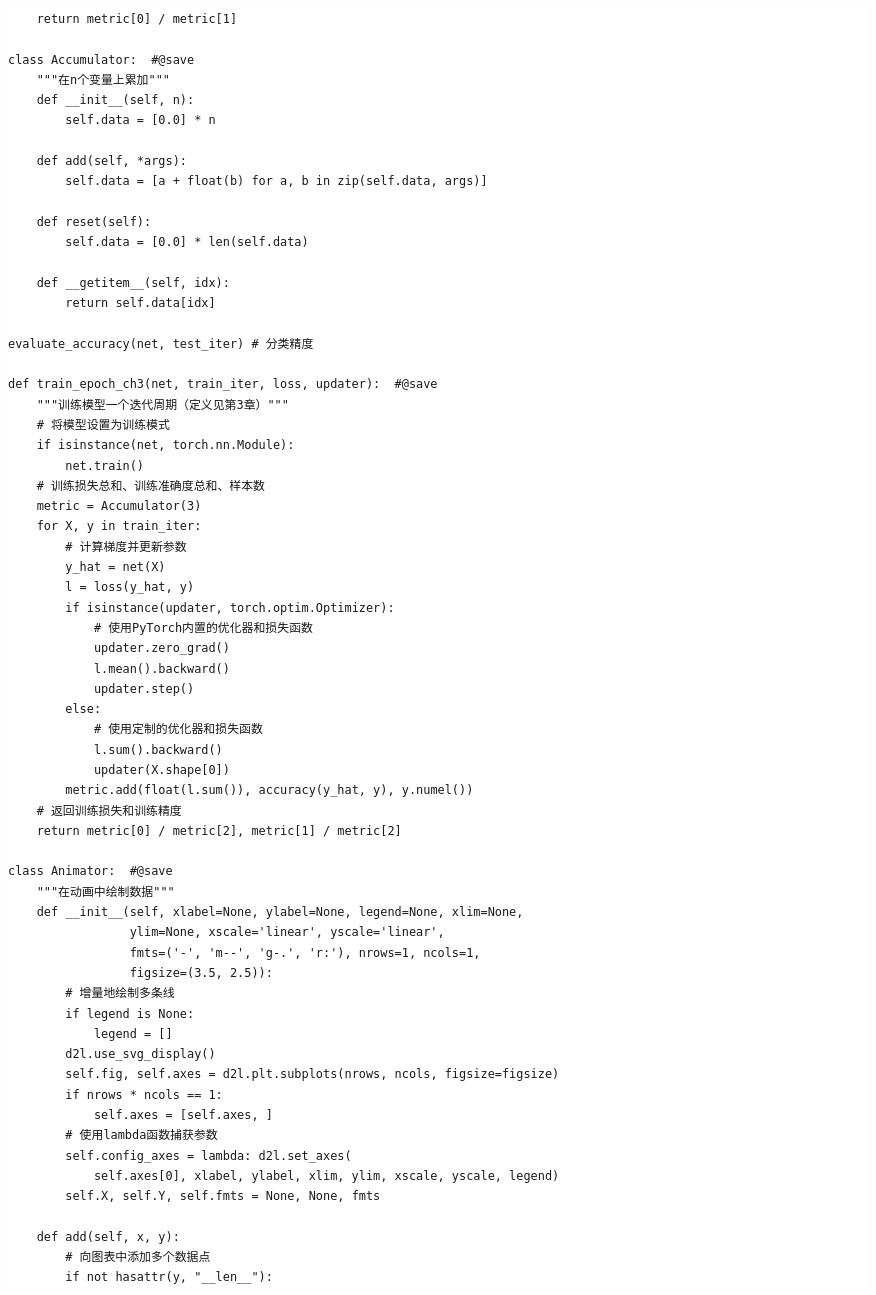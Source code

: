 ```
    return metric[0] / metric[1]

class Accumulator:  #@save
    """在n个变量上累加"""
    def __init__(self, n):
        self.data = [0.0] * n

    def add(self, *args):
        self.data = [a + float(b) for a, b in zip(self.data, args)]

    def reset(self):
        self.data = [0.0] * len(self.data)

    def __getitem__(self, idx):
        return self.data[idx]

evaluate_accuracy(net, test_iter) # 分类精度

def train_epoch_ch3(net, train_iter, loss, updater):  #@save
    """训练模型一个迭代周期（定义见第3章）"""
    # 将模型设置为训练模式
    if isinstance(net, torch.nn.Module):
        net.train()
    # 训练损失总和、训练准确度总和、样本数
    metric = Accumulator(3)
    for X, y in train_iter:
        # 计算梯度并更新参数
        y_hat = net(X)
        l = loss(y_hat, y)
        if isinstance(updater, torch.optim.Optimizer):
            # 使用PyTorch内置的优化器和损失函数
            updater.zero_grad()
            l.mean().backward()
            updater.step()
        else:
            # 使用定制的优化器和损失函数
            l.sum().backward()
            updater(X.shape[0])
        metric.add(float(l.sum()), accuracy(y_hat, y), y.numel())
    # 返回训练损失和训练精度
    return metric[0] / metric[2], metric[1] / metric[2]

class Animator:  #@save
    """在动画中绘制数据"""
    def __init__(self, xlabel=None, ylabel=None, legend=None, xlim=None,
                 ylim=None, xscale='linear', yscale='linear',
                 fmts=('-', 'm--', 'g-.', 'r:'), nrows=1, ncols=1,
                 figsize=(3.5, 2.5)):
        # 增量地绘制多条线
        if legend is None:
            legend = []
        d2l.use_svg_display()
        self.fig, self.axes = d2l.plt.subplots(nrows, ncols, figsize=figsize)
        if nrows * ncols == 1:
            self.axes = [self.axes, ]
        # 使用lambda函数捕获参数
        self.config_axes = lambda: d2l.set_axes(
            self.axes[0], xlabel, ylabel, xlim, ylim, xscale, yscale, legend)
        self.X, self.Y, self.fmts = None, None, fmts

    def add(self, x, y):
        # 向图表中添加多个数据点
        if not hasattr(y, "__len__"):
```